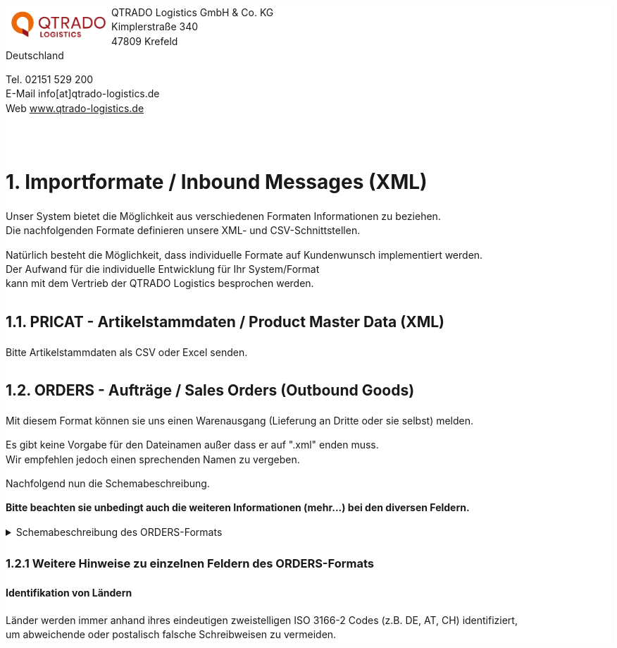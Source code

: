 <img
  src="/images/logo.jpg"
  alt="Logo QTRADO Logistics"
  align="left"   
  style="margin: 0 auto; max-width: 150px">
QTRADO Logistics GmbH & Co. KG\
Kimplerstraße 340\
47809 Krefeld\
Deutschland

Tel. 02151 529 200\
E-Mail info[at]qtrado-logistics.de\
Web www.qtrado-logistics.de

<br clear="left">

# 1. Importformate / Inbound Messages (XML)

Unser System bietet die Möglichkeit aus verschiedenen Formaten Informationen zu beziehen.\
Die nachfolgenden Formate definieren unsere XML- und CSV-Schnittstellen.

Natürlich besteht die Möglichkeit, dass individuelle Formate auf Kundenwunsch implementiert werden.\
Der Aufwand für die individuelle Entwicklung für Ihr System/Format\
kann mit dem Vertrieb der QTRADO Logistics besprochen werden.

## 1.1. PRICAT - Artikelstammdaten / Product Master Data (XML)

Bitte Artikelstammdaten als CSV oder Excel senden.

## 1.2. ORDERS - Aufträge / Sales Orders (Outbound Goods)

Mit diesem Format können sie uns einen Warenausgang (Lieferung an Dritte oder sie selbst) melden.

Es gibt keine Vorgabe für den Dateinamen außer dass er auf ".xml" enden muss.\
Wir empfehlen jedoch einen sprechenden Namen zu vergeben.

Nachfolgend nun die Schemabeschreibung.

**Bitte beachten sie unbedingt auch die weiteren Informationen (mehr...) bei den diversen Feldern.**

<details><summary>Schemabeschreibung des ORDERS-Formats</summary></details>

### 1.2.1 Weitere Hinweise zu einzelnen Feldern des ORDERS-Formats

#### Identifikation von Ländern
Länder werden immer anhand ihres eindeutigen zweistelligen ISO 3166-2 Codes (z.B. DE, AT, CH) identifiziert,\
um abweichende oder postalisch falsche Schreibweisen zu vermeiden.
